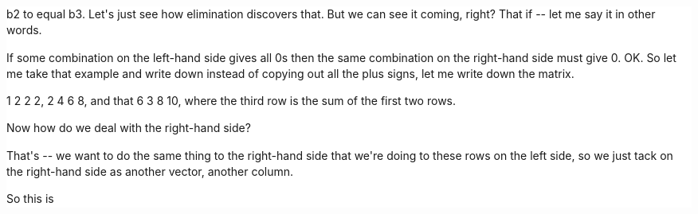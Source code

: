   <span m='132520'>b2</span> <span m='133140'>to</span> <span
  m='133230'>equal</span> <span m='133620'>b3.</span> <span
  m='135000'>Let's</span> <span m='135990'>just</span> <span
  m='136180'>see</span> <span m='136360'>how</span> <span
  m='136560'>elimination</span> <span m='137250'>discovers</span> <span
  m='137920'>that.</span> <span m='139470'>But</span> <span m='139650'>we</span>
  <span m='139820'>can</span> <span m='139990'>see</span> <span
  m='140180'>it</span> <span m='140340'>coming,</span> <span
  m='140700'>right?</span> <span m='143430'>That</span> <span
  m='143740'>if</span> <span m='143980'>--</span> <span m='144590'>let</span>
  <span m='144840'>me</span> <span m='144980'>say</span> <span
  m='145180'>it</span> <span m='145290'>in</span> <span m='145430'>other</span>
  <span m='145600'>words.</span> </p><p><span m='146450'>If</span> <span
  m='146750'>some</span> <span m='147160'>combination</span> <span
  m='148080'>on</span> <span m='148210'>the</span> <span
  m='148310'>left-hand</span> <span m='148900'>side</span> <span
  m='149300'>gives</span> <span m='149600'>all</span> <span m='149850'>0s</span>
  <span m='151070'>then</span> <span m='151870'>the</span> <span
  m='151990'>same</span> <span m='152380'>combination</span> <span
  m='153090'>on</span> <span m='153210'>the</span> <span
  m='153280'>right-hand</span> <span m='153780'>side</span> <span
  m='154190'>must</span> <span m='154490'>give</span> <span m='154680'>0.</span>
  <span m='155730'>OK.</span> <span m='156080'>So</span> <span
  m='156390'>let</span> <span m='160780'>me</span> <span m='160920'>take</span>
  <span m='161230'>that</span> <span m='161410'>example</span> <span
  m='162410'>and</span> <span m='162650'>write</span> <span
  m='162900'>down</span> <span m='163670'>instead</span> <span
  m='164260'>of</span> <span m='164540'>copying</span> <span
  m='165080'>out</span> <span m='165250'>all</span> <span m='165440'>the</span>
  <span m='165550'>plus</span> <span m='165960'>signs,</span> <span
  m='166670'>let</span> <span m='166990'>me</span> <span m='167430'>write</span>
  <span m='167780'>down</span> <span m='168270'>the</span> <span
  m='168350'>matrix.</span> </p><p><span m='169830'>1</span> <span
  m='170620'>2</span> <span m='171410'>2</span> <span m='171970'>2,</span> <span
  m='172800'>2</span> <span m='173210'>4</span> <span m='174150'>6</span> <span
  m='174540'>8,</span> <span m='175220'>and</span> <span m='176050'>that</span>
  <span m='176930'>6</span> <span m='177770'>3</span> <span m='178350'>8</span>
  <span m='178720'>10,</span> <span m='179130'>where</span> <span
  m='179350'>the</span> <span m='179860'>third</span> <span
  m='180530'>row</span> <span m='181120'>is</span> <span m='181430'>the</span>
  <span m='181530'>sum</span> <span m='181810'>of</span> <span
  m='181890'>the</span> <span m='182000'>first</span> <span
  m='182330'>two</span> <span m='182510'>rows.</span> </p><p><span
  m='182930'>Now</span> <span m='183040'>how</span> <span m='183300'>do</span>
  <span m='183390'>we</span> <span m='183580'>deal</span> <span
  m='184550'>with</span> <span m='184940'>the</span> <span
  m='185030'>right-hand</span> <span m='185480'>side?</span> </p><p><span
  m='186700'>That's</span> <span m='187090'>--</span> <span m='187280'>we</span>
  <span m='187680'>want</span> <span m='187860'>to</span> <span
  m='187930'>do</span> <span m='188080'>the</span> <span m='188210'>same</span>
  <span m='188560'>thing</span> <span m='188810'>to</span> <span
  m='188930'>the</span> <span m='189030'>right-hand</span> <span
  m='189510'>side</span> <span m='189840'>that</span> <span
  m='189990'>we're</span> <span m='190140'>doing</span> <span
  m='190450'>to</span> <span m='190600'>these</span> <span
  m='190940'>rows</span> <span m='191610'>on</span> <span m='191780'>the</span>
  <span m='191880'>left</span> <span m='192200'>side,</span> <span
  m='192700'>so</span> <span m='192960'>we</span> <span m='193100'>just</span>
  <span m='193600'>tack</span> <span m='194080'>on</span> <span
  m='194410'>the</span> <span m='194500'>right-hand</span> <span
  m='195100'>side</span> <span m='196010'>as</span> <span
  m='196900'>another</span> <span m='197920'>vector,</span> <span
  m='199010'>another</span> <span m='199580'>column.</span> </p><p><span
  m='200660'>So</span> <span m='200860'>this</span> <span m='201110'>is</span>